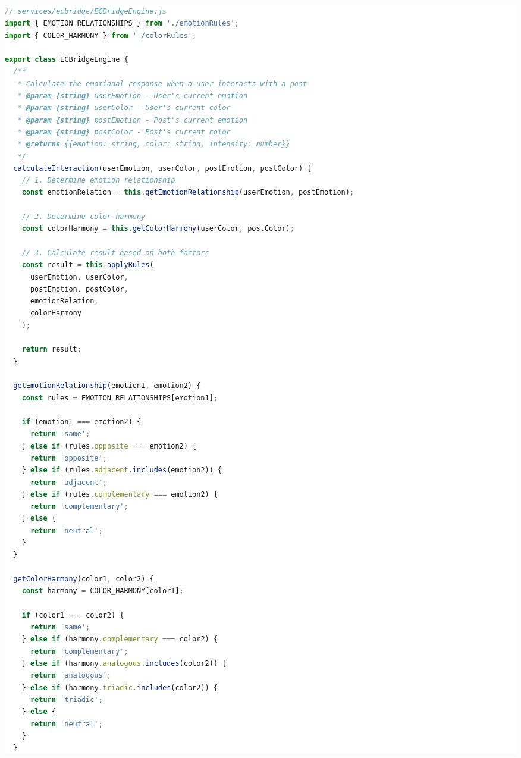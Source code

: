 ```javascript
// services/ecbridge/ECBridgeEngine.js
import { EMOTION_RELATIONSHIPS } from './emotionRules';
import { COLOR_HARMONY } from './colorRules';

export class ECBridgeEngine {
  /**
   * Calculate the emotional response when a user interacts with a post
   * @param {string} userEmotion - User's current emotion
   * @param {string} userColor - User's current color
   * @param {string} postEmotion - Post's current emotion
   * @param {string} postColor - Post's current color
   * @returns {{emotion: string, color: string, intensity: number}}
   */
  calculateInteraction(userEmotion, userColor, postEmotion, postColor) {
    // 1. Determine emotion relationship
    const emotionRelation = this.getEmotionRelationship(userEmotion, postEmotion);

    // 2. Determine color harmony
    const colorHarmony = this.getColorHarmony(userColor, postColor);

    // 3. Calculate result based on both factors
    const result = this.applyRules(
      userEmotion, userColor,
      postEmotion, postColor,
      emotionRelation,
      colorHarmony
    );

    return result;
  }

  getEmotionRelationship(emotion1, emotion2) {
    const rules = EMOTION_RELATIONSHIPS[emotion1];

    if (emotion1 === emotion2) {
      return 'same';
    } else if (rules.opposite === emotion2) {
      return 'opposite';
    } else if (rules.adjacent.includes(emotion2)) {
      return 'adjacent';
    } else if (rules.complementary === emotion2) {
      return 'complementary';
    } else {
      return 'neutral';
    }
  }

  getColorHarmony(color1, color2) {
    const harmony = COLOR_HARMONY[color1];

    if (color1 === color2) {
      return 'same';
    } else if (harmony.complementary === color2) {
      return 'complementary';
    } else if (harmony.analogous.includes(color2)) {
      return 'analogous';
    } else if (harmony.triadic.includes(color2)) {
      return 'triadic';
    } else {
      return 'neutral';
    }
  }

```